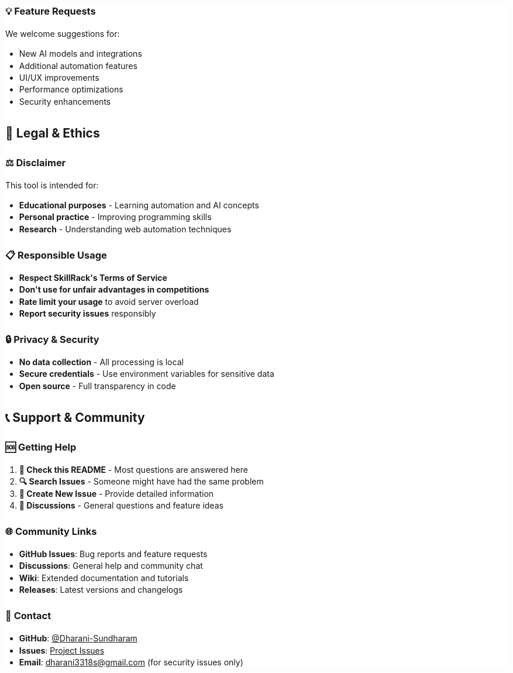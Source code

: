 ### 💡 **Feature Requests**

We welcome suggestions for:
- New AI models and integrations
- Additional automation features
- UI/UX improvements
- Performance optimizations
- Security enhancements

## 📄 Legal & Ethics

### ⚖️ **Disclaimer**

This tool is intended for:
- **Educational purposes** - Learning automation and AI concepts
- **Personal practice** - Improving programming skills
- **Research** - Understanding web automation techniques

### 📋 **Responsible Usage**

- **Respect SkillRack's Terms of Service**
- **Don't use for unfair advantages in competitions**
- **Rate limit your usage** to avoid server overload
- **Report security issues** responsibly

### 🔒 **Privacy & Security**

- **No data collection** - All processing is local
- **Secure credentials** - Use environment variables for sensitive data
- **Open source** - Full transparency in code

## 📞 Support & Community

### 🆘 **Getting Help**

1. **📖 Check this README** - Most questions are answered here
2. **🔍 Search Issues** - Someone might have had the same problem
3. **📝 Create New Issue** - Provide detailed information
4. **💬 Discussions** - General questions and feature ideas

### 🌐 **Community Links**

- **GitHub Issues**: Bug reports and feature requests
- **Discussions**: General help and community chat
- **Wiki**: Extended documentation and tutorials
- **Releases**: Latest versions and changelogs

### 📧 **Contact**

- **GitHub**: [@Dharani-Sundharam](https://github.com/Dharani-Sundharam)
- **Issues**: [Project Issues](https://github.com/Dharani-Sundharam/Skillrack_cheat/issues)
- **Email**: dharani3318s@gmail.com (for security issues only)
